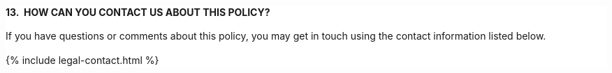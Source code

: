 <p id="section13"><strong>13.&nbsp; HOW CAN YOU CONTACT US ABOUT THIS POLICY?</strong></p>
<p>If you have questions or comments about this policy, you may get in touch using the contact information listed below.</p>

{% include legal-contact.html %}
